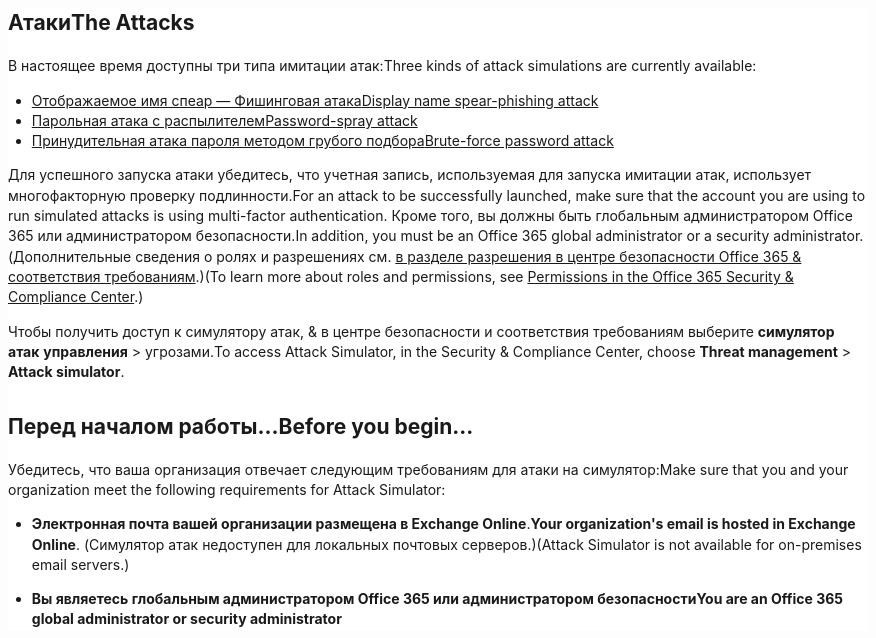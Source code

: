 ## <a name="the-attacks"></a><span data-ttu-id="6ca7e-110">Атаки</span><span class="sxs-lookup"><span data-stu-id="6ca7e-110">The Attacks</span></span>

<span data-ttu-id="6ca7e-111">В настоящее время доступны три типа имитации атак:</span><span class="sxs-lookup"><span data-stu-id="6ca7e-111">Three kinds of attack simulations are currently available:</span></span>
  
- [<span data-ttu-id="6ca7e-112">Отображаемое имя спеар — Фишинговая атака</span><span class="sxs-lookup"><span data-stu-id="6ca7e-112">Display name spear-phishing attack</span></span>](#display-name-spear-phishing-attack)
- [<span data-ttu-id="6ca7e-113">Парольная атака с распылителем</span><span class="sxs-lookup"><span data-stu-id="6ca7e-113">Password-spray attack</span></span>](#password-spray-attack)
- [<span data-ttu-id="6ca7e-114">Принудительная атака пароля методом грубого подбора</span><span class="sxs-lookup"><span data-stu-id="6ca7e-114">Brute-force password attack</span></span>](#brute-force-password-attack)
    
<span data-ttu-id="6ca7e-115">Для успешного запуска атаки убедитесь, что учетная запись, используемая для запуска имитации атак, использует многофакторную проверку подлинности.</span><span class="sxs-lookup"><span data-stu-id="6ca7e-115">For an attack to be successfully launched, make sure that the account you are using to run simulated attacks is using multi-factor authentication.</span></span> <span data-ttu-id="6ca7e-116">Кроме того, вы должны быть глобальным администратором Office 365 или администратором безопасности.</span><span class="sxs-lookup"><span data-stu-id="6ca7e-116">In addition, you must be an Office 365 global administrator or a security administrator.</span></span> <span data-ttu-id="6ca7e-117">(Дополнительные сведения о ролях и разрешениях см. [в разделе разрешения в центре безопасности Office 365 & соответствия требованиям](permissions-in-the-security-and-compliance-center.md).)</span><span class="sxs-lookup"><span data-stu-id="6ca7e-117">(To learn more about roles and permissions, see [Permissions in the Office 365 Security & Compliance Center](permissions-in-the-security-and-compliance-center.md).)</span></span>
    
<span data-ttu-id="6ca7e-118">Чтобы получить доступ к симулятору атак, &amp; в центре безопасности и соответствия требованиям выберите **симулятор атак** **управления** \> угрозами.</span><span class="sxs-lookup"><span data-stu-id="6ca7e-118">To access Attack Simulator, in the Security &amp; Compliance Center, choose **Threat management** \> **Attack simulator**.</span></span>
  
## <a name="before-you-begin"></a><span data-ttu-id="6ca7e-119">Перед началом работы...</span><span class="sxs-lookup"><span data-stu-id="6ca7e-119">Before you begin...</span></span>

<span data-ttu-id="6ca7e-120">Убедитесь, что ваша организация отвечает следующим требованиям для атаки на симулятор:</span><span class="sxs-lookup"><span data-stu-id="6ca7e-120">Make sure that you and your organization meet the following requirements for Attack Simulator:</span></span>
      
- <span data-ttu-id="6ca7e-121">**Электронная почта вашей организации размещена в Exchange Online**.</span><span class="sxs-lookup"><span data-stu-id="6ca7e-121">**Your organization's email is hosted in Exchange Online**.</span></span> <span data-ttu-id="6ca7e-122">(Симулятор атак недоступен для локальных почтовых серверов.)</span><span class="sxs-lookup"><span data-stu-id="6ca7e-122">(Attack Simulator is not available for on-premises email servers.)</span></span>
    
- <span data-ttu-id="6ca7e-123">**Вы являетесь глобальным администратором Office 365 или администратором безопасности**</span><span class="sxs-lookup"><span data-stu-id="6ca7e-123">**You are an Office 365 global administrator or security administrator**</span></span>
    